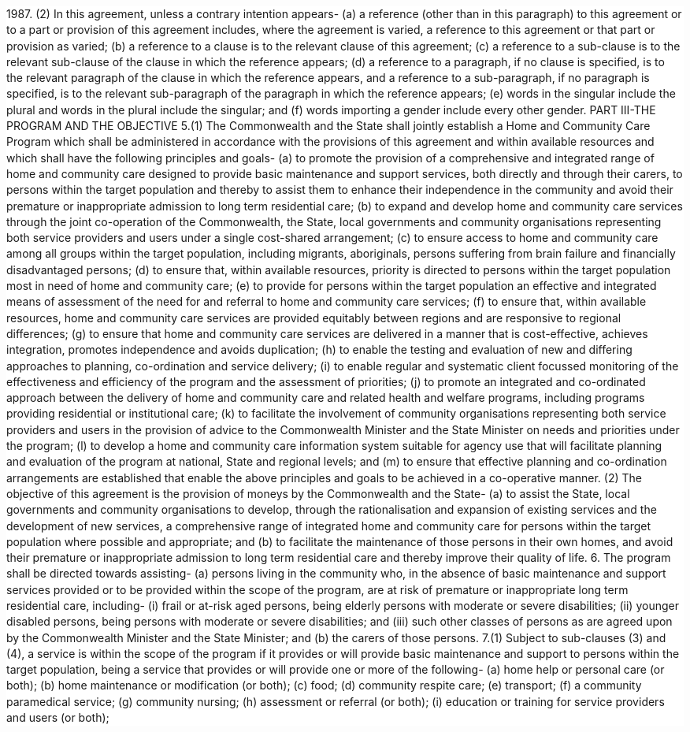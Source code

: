 1987.<lf>    (2) In this agreement, unless a contrary intention appears-<lf>   (a) a reference (other than in this paragraph) to this agreement or to a part or provision of this agreement includes, where the agreement is varied, a reference to this agreement or that part or provision as varied;<lf>   (b) a reference to a clause is to the relevant clause of this agreement;<lf>   (c) a reference to a sub-clause is to the relevant sub-clause of the clause in which the reference appears;<lf>   (d) a reference to a paragraph, if no clause is specified, is to the relevant paragraph of the clause in which the reference appears, and a reference to a sub-paragraph, if no paragraph is specified, is to the relevant sub-paragraph of the paragraph in which the reference appears;<lf>   (e) words in the singular include the plural and words in the plural include the singular; and<lf>   (f) words importing a gender include every other gender.<lf>              PART III-THE PROGRAM AND THE OBJECTIVE<lf>    5.(1) The Commonwealth and the State shall jointly establish a Home and<lf> Community Care Program which shall be administered in accordance with the<lf> provisions of this agreement and within available resources and which shall<lf> have the following principles and goals-<lf>   (a) to promote the provision of a comprehensive and integrated range of home and community care designed to provide basic maintenance and support services, both directly and through their carers, to persons within the target population and thereby to assist them to enhance their independence in the community and avoid their premature or inappropriate admission to long term residential care;<lf>   (b)  to expand and develop home and community care services through the joint co-operation of the Commonwealth, the State, local governments and community organisations representing both service providers and users under a single cost-shared arrangement;<lf>   (c)  to ensure access to home and community care among all groups within the target population, including migrants, aboriginals, persons suffering from brain failure and financially disadvantaged persons;<lf>   (d)  to ensure that, within available resources, priority is directed to persons within the target population most in need of home and community care;<lf>   (e)  to provide for persons within the target population an effective and integrated means of assessment of the need for and referral to home and community care services;<lf>   (f)  to ensure that, within available resources, home and community care services are provided equitably between regions and are responsive to regional differences;<lf>   (g)  to ensure that home and community care services are delivered in a manner that is cost-effective, achieves integration, promotes independence and avoids duplication;<lf>   (h)  to enable the testing and evaluation of new and differing approaches to planning, co-ordination and service delivery;<lf>   (i)  to enable regular and systematic client focussed monitoring of the effectiveness and efficiency of the program and the assessment of priorities;<lf>   (j)  to promote an integrated and co-ordinated approach between the delivery of home and community care and related health and welfare programs, including programs providing residential or institutional care;<lf>   (k)  to facilitate the involvement of community organisations representing both service providers and users in the provision of advice to the Commonwealth Minister and the State Minister on needs and priorities under the program;<lf>   (l)  to develop a home and community care information system suitable for agency use that will facilitate planning and evaluation of the program at national, State and regional levels; and<lf>   (m)  to ensure that effective planning and co-ordination arrangements are established that enable the above principles and goals to be achieved in a co-operative manner.<lf>    (2) The objective of this agreement is the provision of moneys by the<lf> Commonwealth and the State-<lf>   (a)  to assist the State, local governments and community organisations to develop, through the rationalisation and expansion of existing services and the development of new services, a comprehensive range of integrated home and community care for persons within the target population where possible and appropriate; and<lf>   (b)  to facilitate the maintenance of those persons in their own homes, and avoid their premature or inappropriate admission to long term residential care and thereby improve their quality of life.<lf>    6\. The program shall be directed towards assisting-<lf>   (a)  persons living in the community who, in the absence of basic maintenance and support services provided or to be provided within the scope of the program, are at risk of premature or inappropriate long term residential care, including-<lf>         (i)  frail or at-risk aged persons, being elderly persons<lf> with moderate or severe disabilities;<lf>         (ii)  younger disabled persons, being persons with moderate<lf> or severe disabilities; and<lf>         (iii)  such other classes of persons as are agreed upon by<lf> the Commonwealth Minister and the State Minister; and<lf>   (b)  the carers of those persons.<lf>    7.(1) Subject to sub-clauses (3) and (4), a service is within the scope of<lf> the program if it provides or will provide basic maintenance and support to<lf> persons within the target population, being a service that provides or will<lf> provide one or more of the following-<lf>   (a)  home help or personal care (or both);<lf>   (b)  home maintenance or modification (or both);<lf>   (c)  food;<lf>   (d)  community respite care;<lf>   (e)  transport;<lf>   (f)  a community paramedical service;<lf>   (g)  community nursing;<lf>   (h)  assessment or referral (or both);<lf>   (i)  education or training for service providers and users (or both);<lf>